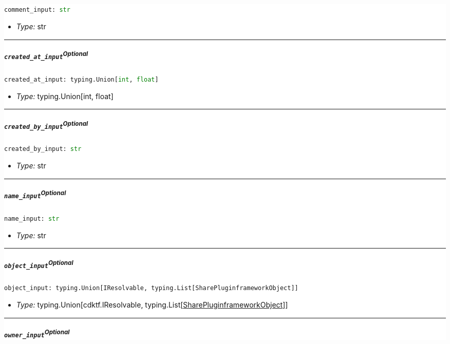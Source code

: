 ```python
comment_input: str
```

- *Type:* str

---

##### `created_at_input`<sup>Optional</sup> <a name="created_at_input" id="@cdktf/provider-databricks.sharePluginframework.SharePluginframework.property.createdAtInput"></a>

```python
created_at_input: typing.Union[int, float]
```

- *Type:* typing.Union[int, float]

---

##### `created_by_input`<sup>Optional</sup> <a name="created_by_input" id="@cdktf/provider-databricks.sharePluginframework.SharePluginframework.property.createdByInput"></a>

```python
created_by_input: str
```

- *Type:* str

---

##### `name_input`<sup>Optional</sup> <a name="name_input" id="@cdktf/provider-databricks.sharePluginframework.SharePluginframework.property.nameInput"></a>

```python
name_input: str
```

- *Type:* str

---

##### `object_input`<sup>Optional</sup> <a name="object_input" id="@cdktf/provider-databricks.sharePluginframework.SharePluginframework.property.objectInput"></a>

```python
object_input: typing.Union[IResolvable, typing.List[SharePluginframeworkObject]]
```

- *Type:* typing.Union[cdktf.IResolvable, typing.List[<a href="#@cdktf/provider-databricks.sharePluginframework.SharePluginframeworkObject">SharePluginframeworkObject</a>]]

---

##### `owner_input`<sup>Optional</sup> <a name="owner_input" id="@cdktf/provider-databricks.sharePluginframework.SharePluginframework.property.ownerInput"></a>
